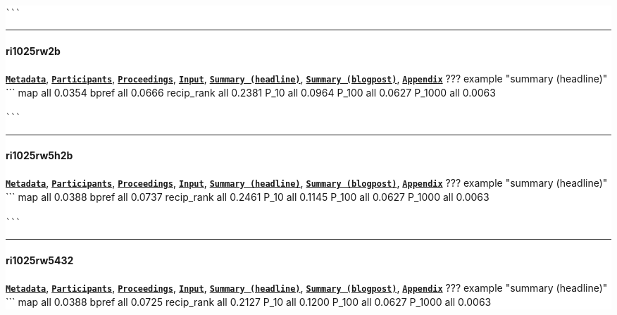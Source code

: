 	```
---
#### ri1025rw2b 
[**`Metadata`**](./runs.md#ri1025rw2b), [**`Participants`**](./participants.md#shakwat), [**`Proceedings`**](./proceedings.md#brat-a-random-walk-through-the-semantic-spaces-of-the-blogosphere), [**`Input`**](https://trec.nist.gov/results/trec18/blog/input.ri1025rw2b.gz), [**`Summary (headline)`**](https://trec.nist.gov/results/trec18/blog/summary.headline.ri1025rw2b.gz), [**`Summary (blogpost)`**](https://trec.nist.gov/results/trec18/blog/summary.blogpost.ri1025rw2b.gz), [**`Appendix`**](https://trec.nist.gov/pubs/trec18/appendices/blog-topstories/ri1025rw2b.topstories.pdf)
??? example "summary (headline)"
	```
	map 			 all 0.0354 
	bpref 			 all 0.0666 
	recip_rank 		 all 0.2381 
	P_10 			 all 0.0964 
	P_100 			 all 0.0627 
	P_1000 			 all 0.0063 

	```
---
#### ri1025rw5h2b 
[**`Metadata`**](./runs.md#ri1025rw5h2b), [**`Participants`**](./participants.md#shakwat), [**`Proceedings`**](./proceedings.md#brat-a-random-walk-through-the-semantic-spaces-of-the-blogosphere), [**`Input`**](https://trec.nist.gov/results/trec18/blog/input.ri1025rw5h2b.gz), [**`Summary (headline)`**](https://trec.nist.gov/results/trec18/blog/summary.headline.ri1025rw5h2b.gz), [**`Summary (blogpost)`**](https://trec.nist.gov/results/trec18/blog/summary.blogpost.ri1025rw5h2b.gz), [**`Appendix`**](https://trec.nist.gov/pubs/trec18/appendices/blog-topstories/ri1025rw5h2b.topstories.pdf)
??? example "summary (headline)"
	```
	map 			 all 0.0388 
	bpref 			 all 0.0737 
	recip_rank 		 all 0.2461 
	P_10 			 all 0.1145 
	P_100 			 all 0.0627 
	P_1000 			 all 0.0063 

	```
---
#### ri1025rw5432 
[**`Metadata`**](./runs.md#ri1025rw5432), [**`Participants`**](./participants.md#shakwat), [**`Proceedings`**](./proceedings.md#brat-a-random-walk-through-the-semantic-spaces-of-the-blogosphere), [**`Input`**](https://trec.nist.gov/results/trec18/blog/input.ri1025rw5432.gz), [**`Summary (headline)`**](https://trec.nist.gov/results/trec18/blog/summary.headline.ri1025rw5432.gz), [**`Summary (blogpost)`**](https://trec.nist.gov/results/trec18/blog/summary.blogpost.ri1025rw5432.gz), [**`Appendix`**](https://trec.nist.gov/pubs/trec18/appendices/blog-topstories/ri1025rw5432.topstories.pdf)
??? example "summary (headline)"
	```
	map 			 all 0.0388 
	bpref 			 all 0.0725 
	recip_rank 		 all 0.2127 
	P_10 			 all 0.1200 
	P_100 			 all 0.0627 
	P_1000 			 all 0.0063 
